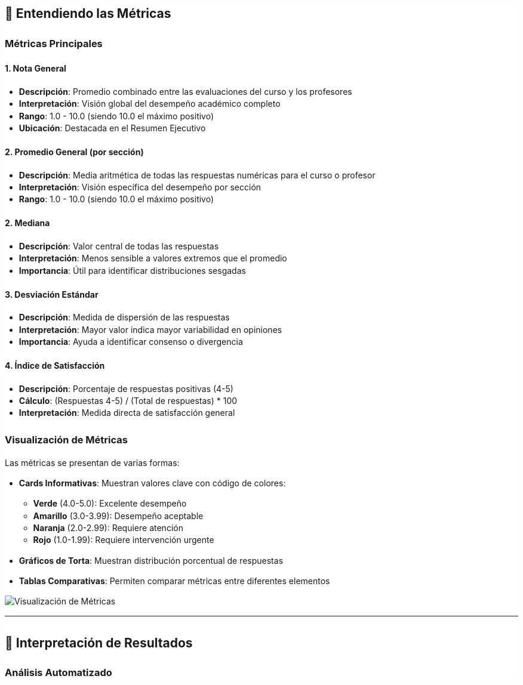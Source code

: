 
## 📏 Entendiendo las Métricas

### Métricas Principales

#### 1. Nota General
- **Descripción**: Promedio combinado entre las evaluaciones del curso y los profesores
- **Interpretación**: Visión global del desempeño académico completo
- **Rango**: 1.0 - 10.0 (siendo 10.0 el máximo positivo)
- **Ubicación**: Destacada en el Resumen Ejecutivo

#### 2. Promedio General (por sección)
- **Descripción**: Media aritmética de todas las respuestas numéricas para el curso o profesor
- **Interpretación**: Visión específica del desempeño por sección
- **Rango**: 1.0 - 10.0 (siendo 10.0 el máximo positivo)

#### 2. Mediana
- **Descripción**: Valor central de todas las respuestas
- **Interpretación**: Menos sensible a valores extremos que el promedio
- **Importancia**: Útil para identificar distribuciones sesgadas

#### 3. Desviación Estándar
- **Descripción**: Medida de dispersión de las respuestas
- **Interpretación**: Mayor valor indica mayor variabilidad en opiniones
- **Importancia**: Ayuda a identificar consenso o divergencia

#### 4. Índice de Satisfacción
- **Descripción**: Porcentaje de respuestas positivas (4-5)
- **Cálculo**: (Respuestas 4-5) / (Total de respuestas) * 100
- **Interpretación**: Medida directa de satisfacción general

### Visualización de Métricas

Las métricas se presentan de varias formas:

- **Cards Informativas**: Muestran valores clave con código de colores:
  - **Verde** (4.0-5.0): Excelente desempeño
  - **Amarillo** (3.0-3.99): Desempeño aceptable
  - **Naranja** (2.0-2.99): Requiere atención
  - **Rojo** (1.0-1.99): Requiere intervención urgente

- **Gráficos de Torta**: Muestran distribución porcentual de respuestas

- **Tablas Comparativas**: Permiten comparar métricas entre diferentes elementos

![Visualización de Métricas](ruta/a/imagen_metricas.png)

---

## 🧩 Interpretación de Resultados

### Análisis Automatizado
